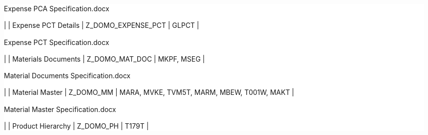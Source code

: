 Expense PCA Specification.docx

|
|
 Expense PCT Details
  |
 Z\_DOMO\_EXPENSE\_PCT
  |
 GLPCT
  |

Expense PCT Specification.docx

|
|
 Materials Documents
  |
 Z\_DOMO\_MAT\_DOC
  |
 MKPF, MSEG
  |

Material Documents Specification.docx

|
|
 Material Master
  |
 Z\_DOMO\_MM
  |
 MARA, MVKE, TVM5T, MARM, MBEW, T001W, MAKT
  |

Material Master Specification.docx

|
|
 Product Hierarchy
  |
 Z\_DOMO\_PH
  |
 T179T
  |
